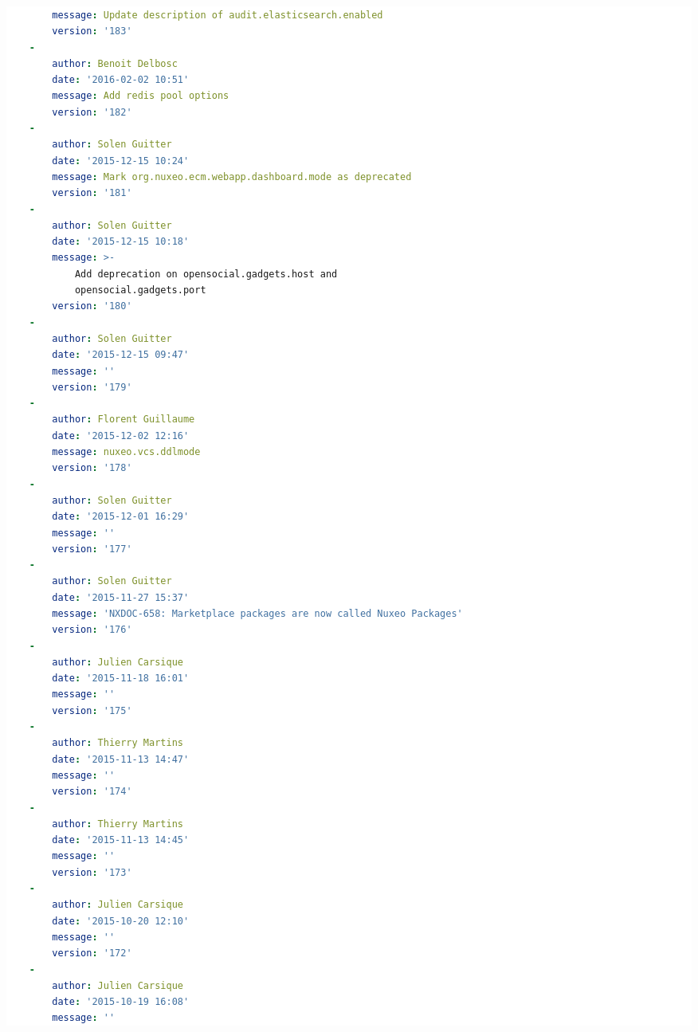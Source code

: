 ```yaml
        message: Update description of audit.elasticsearch.enabled
        version: '183'
    -
        author: Benoit Delbosc
        date: '2016-02-02 10:51'
        message: Add redis pool options
        version: '182'
    -
        author: Solen Guitter
        date: '2015-12-15 10:24'
        message: Mark org.nuxeo.ecm.webapp.dashboard.mode as deprecated
        version: '181'
    -
        author: Solen Guitter
        date: '2015-12-15 10:18'
        message: >-
            Add deprecation on opensocial.gadgets.host and
            opensocial.gadgets.port
        version: '180'
    -
        author: Solen Guitter
        date: '2015-12-15 09:47'
        message: ''
        version: '179'
    -
        author: Florent Guillaume
        date: '2015-12-02 12:16'
        message: nuxeo.vcs.ddlmode
        version: '178'
    -
        author: Solen Guitter
        date: '2015-12-01 16:29'
        message: ''
        version: '177'
    -
        author: Solen Guitter
        date: '2015-11-27 15:37'
        message: 'NXDOC-658: Marketplace packages are now called Nuxeo Packages'
        version: '176'
    -
        author: Julien Carsique
        date: '2015-11-18 16:01'
        message: ''
        version: '175'
    -
        author: Thierry Martins
        date: '2015-11-13 14:47'
        message: ''
        version: '174'
    -
        author: Thierry Martins
        date: '2015-11-13 14:45'
        message: ''
        version: '173'
    -
        author: Julien Carsique
        date: '2015-10-20 12:10'
        message: ''
        version: '172'
    -
        author: Julien Carsique
        date: '2015-10-19 16:08'
        message: ''
```